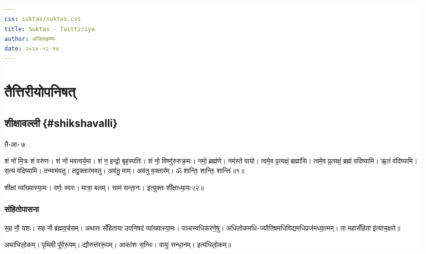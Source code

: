 ```yaml
---
css: suktas/suktas.css
title: Suktas - Taittiriya
author: अजितकृष्णः
date: २०२४-१२-१७
---
```



# तैत्तिरीयोपनिषत्

## शीक्षावल्ली {#shikshavalli}

तै॰आ॰ ७

शं नो॑ मि॒त्रः शं वरु॑णः। 
शं नो॑ भवत्वर्य॒मा। 
शं न॒ इन्द्रो॒ बृह॒स्पतिः॑। 
शं नो॒ विष्णु॑रुरुक्र॒मः। 
नमो॒ ब्रह्म॑णे। 
नम॑स्ते वायो। 
त्वमे॒व प्र॒त्यक्षं॒ ब्रह्मा॑सि। 
त्वमे॒व प्र॒त्यक्षं॒ ब्रह्म॑ वदिष्यामि। 
ऋ॒तं व॑दिष्यामि। 
स॒त्यं व॑दिष्यामि। 
तन्माम॑वतु। 
तद्व॒क्तार॑मवतु। 
अव॑तु॒ माम्। 
अव॑तु व॒क्तार᳚म्। 
ॐ शान्तिः॒ शान्तिः॒ शान्तिः॑॥१॥

शीक्षां व्या᳚ख्यास्या॒मः। 
वर्णः॒ स्वरः। 
मात्रा॒ बलम्। 
साम॑ सन्ता॒नः। 
इत्युक्तः शी᳚क्षाध्या॒यः॥२॥

### संहितोपासना

स॒ह नौ॒ यशः। 
सह नौ ब्र॑ह्मव॒र्चसम्। 
अथातः सँहिताया उपनिषदं व्या᳚ख्यास्या॒मः। 
पञ्चस्वधिक॑रणे॒षु। 
अधिलोकमधि-ज्यौतिषमधिविद्यमधिप्रज॑मध्या॒त्मम्। 
ता महासँहिता इ॑त्याच॒क्षते॥ 

अथा॑धिलो॒कम्। 
पृथिवी पू᳚र्वरू॒पम्। 
द्यौरुत्त॑ररू॒पम्। 
आका॑शः स॒न्धिः। 
वायुः॑ सन्धा॒नम्। 
इत्य॑धिलो॒कम्॥ 
